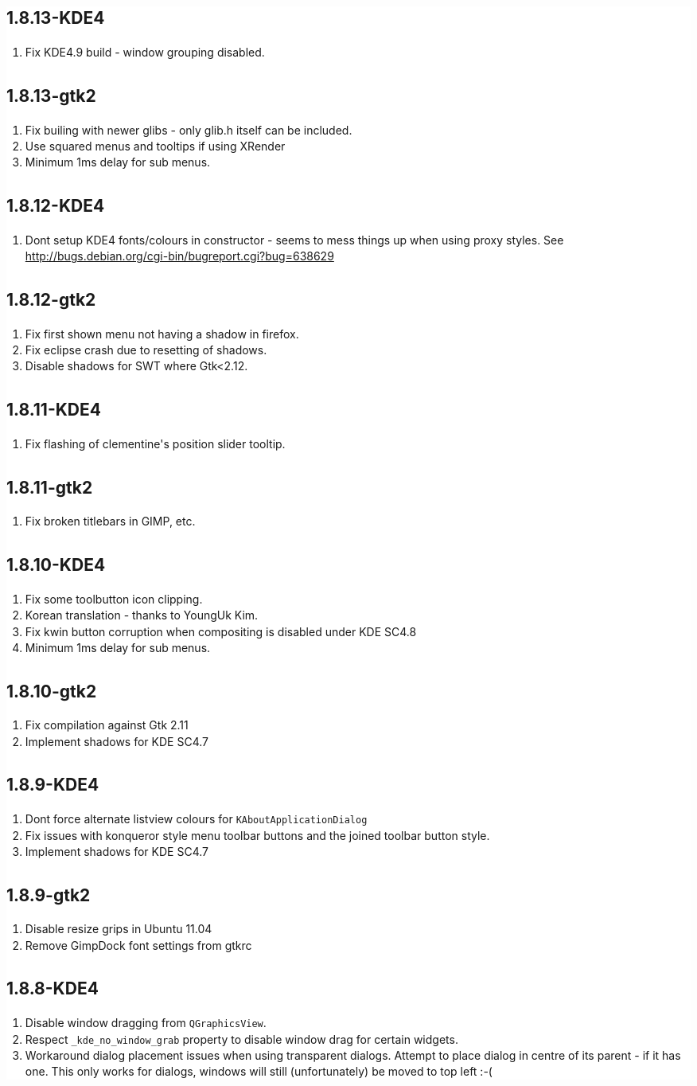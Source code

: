 ## 1.8.13-KDE4
1. Fix KDE4.9 build - window grouping disabled.

## 1.8.13-gtk2
1. Fix builing with newer glibs - only glib.h itself can be included.
2. Use squared menus and tooltips if using XRender
3. Minimum 1ms delay for sub menus.

## 1.8.12-KDE4
1. Dont setup KDE4 fonts/colours in constructor - seems to mess things up when
   using proxy styles.
   See http://bugs.debian.org/cgi-bin/bugreport.cgi?bug=638629

## 1.8.12-gtk2
1. Fix first shown menu not having a shadow in firefox.
2. Fix eclipse crash due to resetting of shadows.
3. Disable shadows for SWT where Gtk<2.12.

## 1.8.11-KDE4
1. Fix flashing of clementine's position slider tooltip.

## 1.8.11-gtk2
1. Fix broken titlebars in GIMP, etc.

## 1.8.10-KDE4
1. Fix some toolbutton icon clipping.
2. Korean translation - thanks to YoungUk Kim.
3. Fix kwin button corruption when compositing is disabled under KDE SC4.8
4. Minimum 1ms delay for sub menus.

## 1.8.10-gtk2
1. Fix compilation against Gtk 2.11
2. Implement shadows for KDE SC4.7

## 1.8.9-KDE4
1. Dont force alternate listview colours for `KAboutApplicationDialog`
2. Fix issues with konqueror style menu toolbar buttons and the joined
   toolbar button style.
3. Implement shadows for KDE SC4.7

## 1.8.9-gtk2
1. Disable resize grips in Ubuntu 11.04
2. Remove GimpDock font settings from gtkrc

## 1.8.8-KDE4
1. Disable window dragging from `QGraphicsView`.
2. Respect `_kde_no_window_grab` property to disable window drag for
   certain widgets.
3. Workaround dialog placement issues when using transparent dialogs.
   Attempt to place dialog in centre of its parent - if it has one.
   This only works for dialogs, windows will still (unfortunately)
   be moved to top left :-(
